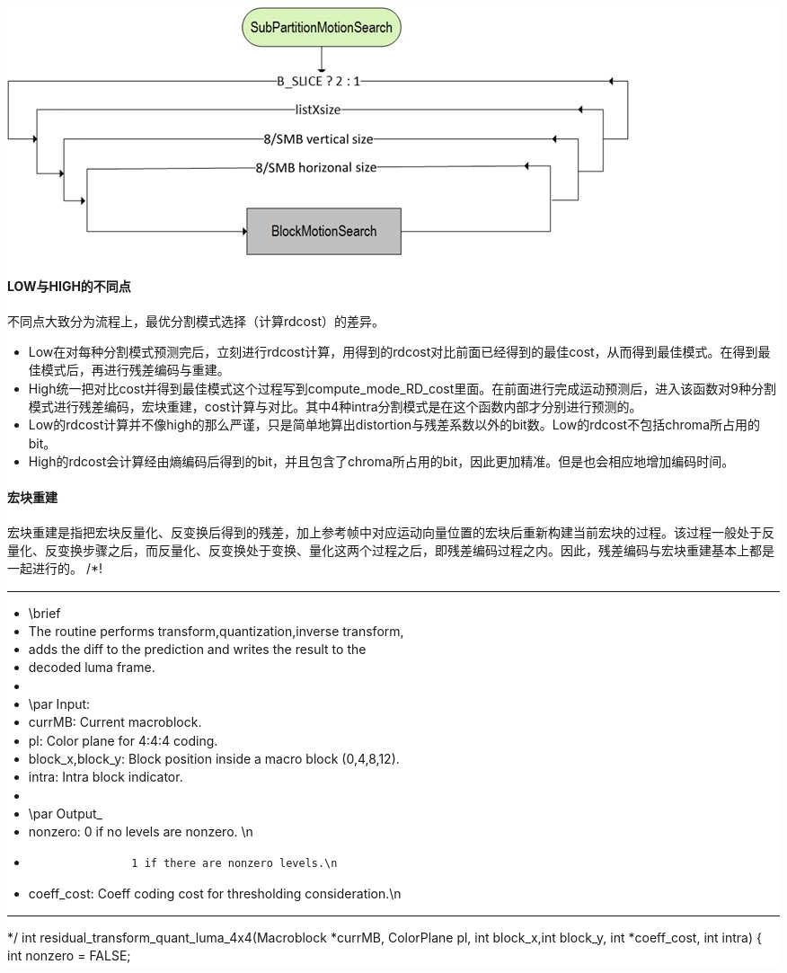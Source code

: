 
<img alt="" src="img/2015-04-26-h.264-mode-decision/261919529002634.jpg">



#### LOW与HIGH的不同点
不同点大致分为流程上，最优分割模式选择（计算rdcost）的差异。

* Low在对每种分割模式预测完后，立刻进行rdcost计算，用得到的rdcost对比前面已经得到的最佳cost，从而得到最佳模式。在得到最佳模式后，再进行残差编码与重建。
* High统一把对比cost并得到最佳模式这个过程写到compute_mode_RD_cost里面。在前面进行完成运动预测后，进入该函数对9种分割模式进行残差编码，宏块重建，cost计算与对比。其中4种intra分割模式是在这个函数内部才分别进行预测的。
* Low的rdcost计算并不像high的那么严谨，只是简单地算出distortion与残差系数以外的bit数。Low的rdcost不包括chroma所占用的bit。
* High的rdcost会计算经由熵编码后得到的bit，并且包含了chroma所占用的bit，因此更加精准。但是也会相应地增加编码时间。


#### 宏块重建
宏块重建是指把宏块反量化、反变换后得到的残差，加上参考帧中对应运动向量位置的宏块后重新构建当前宏块的过程。该过程一般处于反量化、反变换步骤之后，而反量化、反变换处于变换、量化这两个过程之后，即残差编码过程之内。因此，残差编码与宏块重建基本上都是一起进行的。
/*!
************************************************************************
* \brief
*    The routine performs transform,quantization,inverse transform, 
*    adds the diff to the prediction and writes the result to the 
*    decoded luma frame. 
*
* \par Input:
*    currMB:          Current macroblock.
*    pl:              Color plane for 4:4:4 coding.
*    block_x,block_y: Block position inside a macro block (0,4,8,12).
*    intra:           Intra block indicator.
*
* \par Output_
*    nonzero:         0 if no levels are nonzero. \n
*                     1 if there are nonzero levels.\n
*    coeff_cost:      Coeff coding cost for thresholding consideration.\n
************************************************************************
*/
int residual_transform_quant_luma_4x4(Macroblock *currMB, ColorPlane pl, int block_x,int block_y, int *coeff_cost, int intra)
{
  int nonzero = FALSE;
